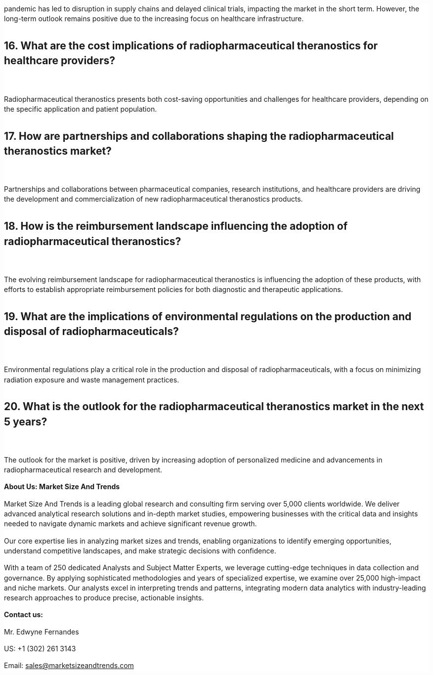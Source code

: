 pandemic has led to disruption in supply chains and delayed clinical trials, impacting the market in the short term. However, the long-term outlook remains positive due to the increasing focus on healthcare infrastructure.</p><h2>16. What are the cost implications of radiopharmaceutical theranostics for healthcare providers?</h2><p>&nbsp;</p><p>Radiopharmaceutical theranostics presents both cost-saving opportunities and challenges for healthcare providers, depending on the specific application and patient population.</p><h2>17. How are partnerships and collaborations shaping the radiopharmaceutical theranostics market?</h2><p>&nbsp;</p><p>Partnerships and collaborations between pharmaceutical companies, research institutions, and healthcare providers are driving the development and commercialization of new radiopharmaceutical theranostics products.</p><h2>18. How is the reimbursement landscape influencing the adoption of radiopharmaceutical theranostics?</h2><p>&nbsp;</p><p>The evolving reimbursement landscape for radiopharmaceutical theranostics is influencing the adoption of these products, with efforts to establish appropriate reimbursement policies for both diagnostic and therapeutic applications.</p><h2>19. What are the implications of environmental regulations on the production and disposal of radiopharmaceuticals?</h2><p>&nbsp;</p><p>Environmental regulations play a critical role in the production and disposal of radiopharmaceuticals, with a focus on minimizing radiation exposure and waste management practices.</p><h2>20. What is the outlook for the radiopharmaceutical theranostics market in the next 5 years?</h2><p>&nbsp;</p><p>The outlook for the market is positive, driven by increasing adoption of personalized medicine and advancements in radiopharmaceutical research and development.</p></body></html></p><p><strong>About Us:&nbsp;Market Size And Trends</strong></p><p>Market Size And Trends&nbsp;is a leading global research and consulting firm serving over 5,000 clients worldwide. We deliver advanced analytical research solutions and in-depth market studies, empowering businesses with the critical data and insights needed to navigate dynamic markets and achieve significant revenue growth.</p><p>Our core expertise lies in analyzing market sizes and trends, enabling organizations to identify emerging opportunities, understand competitive landscapes, and make strategic decisions with confidence.</p><p>With a team of 250 dedicated Analysts and Subject Matter Experts, we leverage cutting-edge techniques in data collection and governance. By applying sophisticated methodologies and years of specialized expertise, we examine over 25,000 high-impact and niche markets. Our analysts excel in interpreting trends and patterns, integrating modern data analytics with industry-leading research approaches to produce precise, actionable insights.</p><p><strong>Contact us:</strong></p><p>Mr. Edwyne Fernandes</p><p>US: +1 (302) 261 3143</p><p>Email: <a href="mailto:sales@marketsizeandtrends.com">sales@marketsizeandtrends.com</a>&nbsp;</p>
